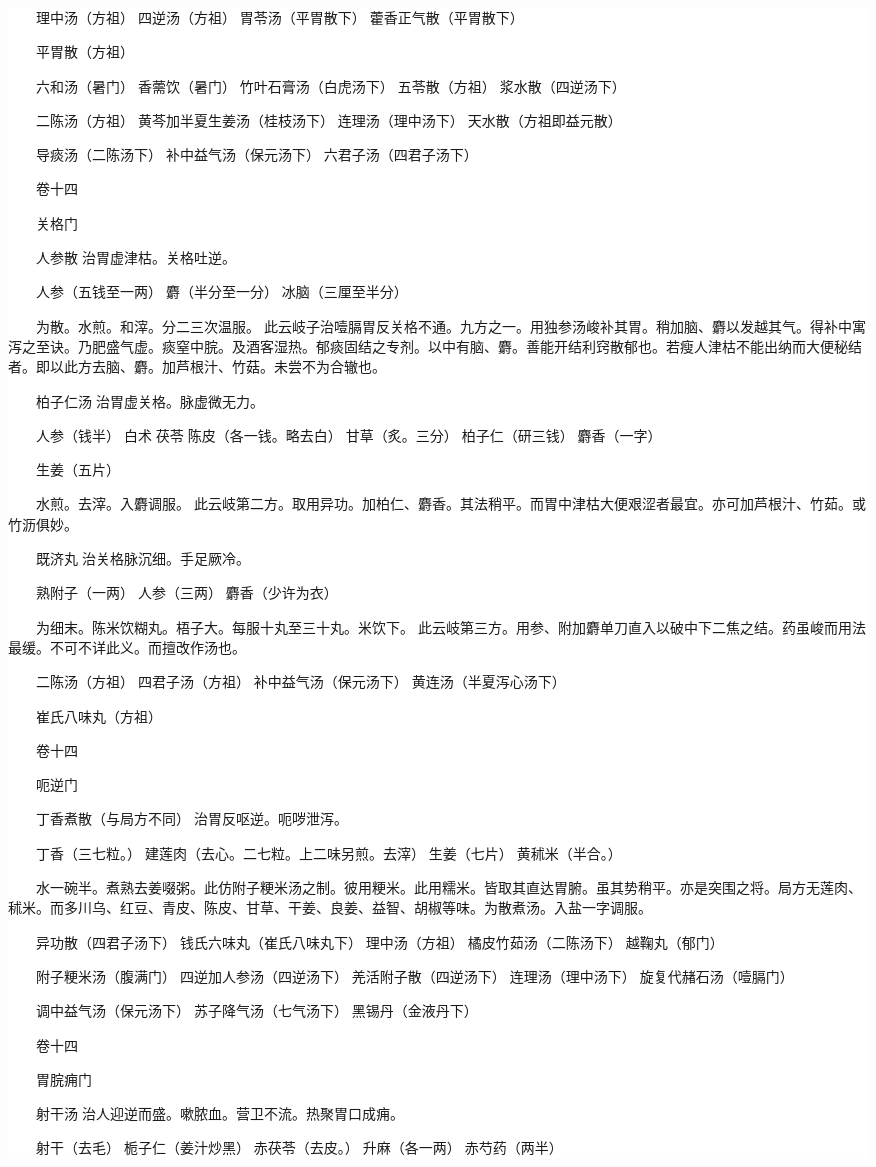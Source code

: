 
　　理中汤（方祖） 四逆汤（方祖） 胃苓汤（平胃散下） 藿香正气散（平胃散下）

　　平胃散（方祖）

　　六和汤（暑门） 香薷饮（暑门） 竹叶石膏汤（白虎汤下） 五苓散（方祖） 浆水散（四逆汤下）

　　二陈汤（方祖） 黄芩加半夏生姜汤（桂枝汤下） 连理汤（理中汤下） 天水散（方祖即益元散）

　　导痰汤（二陈汤下） 补中益气汤（保元汤下） 六君子汤（四君子汤下）

　　卷十四

　　关格门

　　人参散 治胃虚津枯。关格吐逆。

　　人参（五钱至一两） 麝（半分至一分） 冰脑（三厘至半分）

　　为散。水煎。和滓。分二三次温服。 此云岐子治噎膈胃反关格不通。九方之一。用独参汤峻补其胃。稍加脑、麝以发越其气。得补中寓泻之至诀。乃肥盛气虚。痰窒中脘。及酒客湿热。郁痰固结之专剂。以中有脑、麝。善能开结利窍散郁也。若瘦人津枯不能出纳而大便秘结者。即以此方去脑、麝。加芦根汁、竹菇。未尝不为合辙也。

　　柏子仁汤 治胃虚关格。脉虚微无力。

　　人参（钱半） 白术 茯苓 陈皮（各一钱。略去白） 甘草（炙。三分） 柏子仁（研三钱） 麝香（一字）

　　生姜（五片）

　　水煎。去滓。入麝调服。 此云岐第二方。取用异功。加柏仁、麝香。其法稍平。而胃中津枯大便艰涩者最宜。亦可加芦根汁、竹茹。或竹沥俱妙。

　　既济丸 治关格脉沉细。手足厥冷。

　　熟附子（一两） 人参（三两） 麝香（少许为衣）

　　为细末。陈米饮糊丸。梧子大。每服十丸至三十丸。米饮下。 此云岐第三方。用参、附加麝单刀直入以破中下二焦之结。药虽峻而用法最缓。不可不详此义。而擅改作汤也。

　　二陈汤（方祖） 四君子汤（方祖） 补中益气汤（保元汤下） 黄连汤（半夏泻心汤下）

　　崔氏八味丸（方祖）

　　卷十四

　　呃逆门

　　丁香煮散（与局方不同） 治胃反呕逆。呃哕泄泻。

　　丁香（三七粒。） 建莲肉（去心。二七粒。上二味另煎。去滓） 生姜（七片） 黄秫米（半合。）

　　水一碗半。煮熟去姜啜粥。此仿附子粳米汤之制。彼用粳米。此用糯米。皆取其直达胃腑。虽其势稍平。亦是突围之将。局方无莲肉、秫米。而多川乌、红豆、青皮、陈皮、甘草、干姜、良姜、益智、胡椒等味。为散煮汤。入盐一字调服。

　　异功散（四君子汤下） 钱氏六味丸（崔氏八味丸下） 理中汤（方祖） 橘皮竹茹汤（二陈汤下） 越鞠丸（郁门）

　　附子粳米汤（腹满门） 四逆加人参汤（四逆汤下） 羌活附子散（四逆汤下） 连理汤（理中汤下） 旋复代赭石汤（噎膈门）

　　调中益气汤（保元汤下） 苏子降气汤（七气汤下） 黑锡丹（金液丹下）

　　卷十四

　　胃脘痈门

　　射干汤 治人迎逆而盛。嗽脓血。营卫不流。热聚胃口成痈。

　　射干（去毛） 栀子仁（姜汁炒黑） 赤茯苓（去皮。） 升麻（各一两） 赤芍药（两半）
